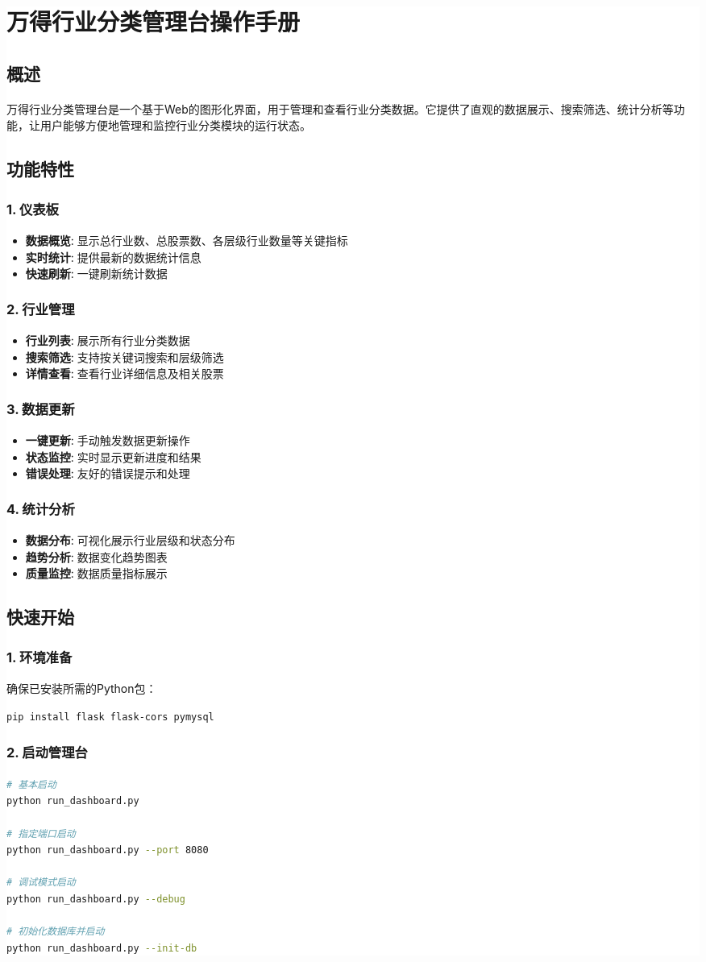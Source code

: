 # 万得行业分类管理台操作手册

## 概述

万得行业分类管理台是一个基于Web的图形化界面，用于管理和查看行业分类数据。它提供了直观的数据展示、搜索筛选、统计分析等功能，让用户能够方便地管理和监控行业分类模块的运行状态。

## 功能特性

### 1. 仪表板
- **数据概览**: 显示总行业数、总股票数、各层级行业数量等关键指标
- **实时统计**: 提供最新的数据统计信息
- **快速刷新**: 一键刷新统计数据

### 2. 行业管理
- **行业列表**: 展示所有行业分类数据
- **搜索筛选**: 支持按关键词搜索和层级筛选
- **详情查看**: 查看行业详细信息及相关股票

### 3. 数据更新
- **一键更新**: 手动触发数据更新操作
- **状态监控**: 实时显示更新进度和结果
- **错误处理**: 友好的错误提示和处理

### 4. 统计分析
- **数据分布**: 可视化展示行业层级和状态分布
- **趋势分析**: 数据变化趋势图表
- **质量监控**: 数据质量指标展示

## 快速开始

### 1. 环境准备

确保已安装所需的Python包：

```bash
pip install flask flask-cors pymysql
```

### 2. 启动管理台

```bash
# 基本启动
python run_dashboard.py

# 指定端口启动
python run_dashboard.py --port 8080

# 调试模式启动
python run_dashboard.py --debug

# 初始化数据库并启动
python run_dashboard.py --init-db
```
